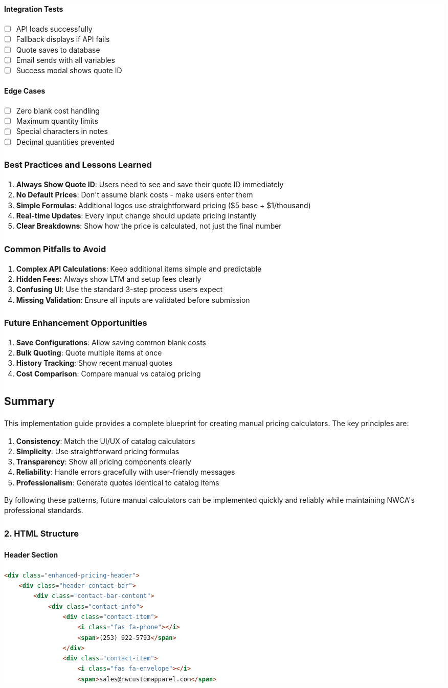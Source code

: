 #### Integration Tests
- [ ] API loads successfully
- [ ] Fallback displays if API fails
- [ ] Quote saves to database
- [ ] Email sends with all variables
- [ ] Success modal shows quote ID

#### Edge Cases
- [ ] Zero blank cost handling
- [ ] Maximum quantity limits
- [ ] Special characters in notes
- [ ] Decimal quantities prevented

### Best Practices and Lessons Learned

1. **Always Show Quote ID**: Users need to see and save their quote ID immediately
2. **No Default Prices**: Don't assume blank costs - make users enter them
3. **Simple Formulas**: Additional logos use straightforward pricing ($5 base + $1/thousand)
4. **Real-time Updates**: Every input change should update pricing instantly
5. **Clear Breakdowns**: Show how the price is calculated, not just the final number

### Common Pitfalls to Avoid

1. **Complex API Calculations**: Keep additional items simple and predictable
2. **Hidden Fees**: Always show LTM and setup fees clearly
3. **Confusing UI**: Use the standard 3-step process users expect
4. **Missing Validation**: Ensure all inputs are validated before submission

### Future Enhancement Opportunities

1. **Save Configurations**: Allow saving common blank costs
2. **Bulk Quoting**: Quote multiple items at once
3. **History Tracking**: Show recent manual quotes
4. **Cost Comparison**: Compare manual vs catalog pricing

## Summary

This implementation guide provides a complete blueprint for creating manual pricing calculators. The key principles are:

1. **Consistency**: Match the UI/UX of catalog calculators
2. **Simplicity**: Use straightforward pricing formulas
3. **Transparency**: Show all pricing components clearly
4. **Reliability**: Handle errors gracefully with user-friendly messages
5. **Professionalism**: Generate quotes identical to catalog items

By following these patterns, future manual calculators can be implemented quickly and reliably while maintaining NWCA's professional standards.

### 2. HTML Structure

#### Header Section
```html
<div class="enhanced-pricing-header">
    <div class="header-contact-bar">
        <div class="contact-bar-content">
            <div class="contact-info">
                <div class="contact-item">
                    <i class="fas fa-phone"></i>
                    <span>(253) 922-5793</span>
                </div>
                <div class="contact-item">
                    <i class="fas fa-envelope"></i>
                    <span>sales@nwcustomapparel.com</span>
```